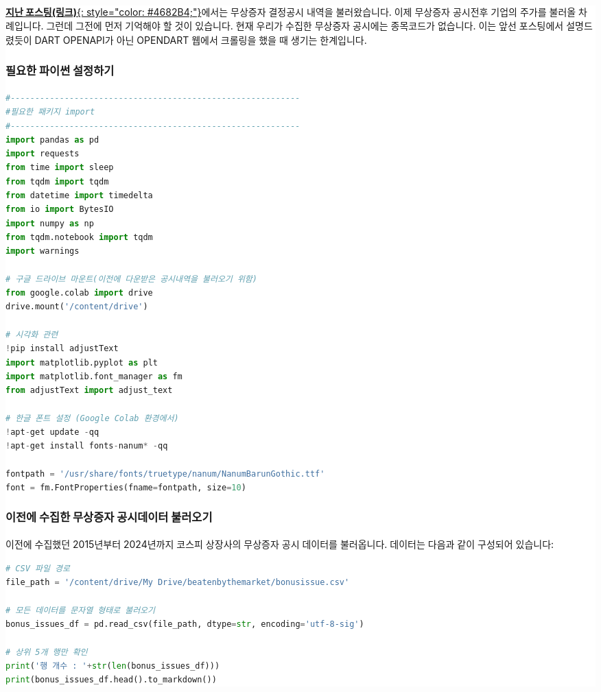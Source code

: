 



[**지난 포스팅(링크)**{: style="color: #4682B4;"}](https://beaten-by-the-market.github.io/%ED%95%9C%EA%B5%AD%EC%8B%9C%EC%9E%A5/dartandkrx/)에서는 무상증자 결정공시 내역을 불러왔습니다. 이제 무상증자 공시전후 기업의 주가를 불러올 차례입니다. 그런데 그전에 먼저 기억해야 할 것이 있습니다. 현재 우리가 수집한 무상증자 공시에는 종목코드가 없습니다. 이는 앞선 포스팅에서 설명드렸듯이 DART OPENAPI가 아닌 OPENDART 웹에서 크롤링을 했을 때 생기는 한계입니다.

### 필요한 파이썬 설정하기



```python
#-----------------------------------------------------------
#필요한 패키지 import
#-----------------------------------------------------------
import pandas as pd
import requests
from time import sleep
from tqdm import tqdm
from datetime import timedelta
from io import BytesIO
import numpy as np
from tqdm.notebook import tqdm
import warnings

# 구글 드라이브 마운트(이전에 다운받은 공시내역을 불러오기 위함)
from google.colab import drive
drive.mount('/content/drive')

# 시각화 관련
!pip install adjustText
import matplotlib.pyplot as plt
import matplotlib.font_manager as fm
from adjustText import adjust_text

# 한글 폰트 설정 (Google Colab 환경에서)
!apt-get update -qq
!apt-get install fonts-nanum* -qq

fontpath = '/usr/share/fonts/truetype/nanum/NanumBarunGothic.ttf'
font = fm.FontProperties(fname=fontpath, size=10)
```

### 이전에 수집한 무상증자 공시데이터 불러오기

이전에 수집했던 2015년부터 2024년까지 코스피 상장사의 무상증자 공시 데이터를 불러옵니다. 데이터는 다음과 같이 구성되어 있습니다:



```python
# CSV 파일 경로
file_path = '/content/drive/My Drive/beatenbythemarket/bonusissue.csv'

# 모든 데이터를 문자열 형태로 불러오기
bonus_issues_df = pd.read_csv(file_path, dtype=str, encoding='utf-8-sig')

# 상위 5개 행만 확인
print('행 개수 : '+str(len(bonus_issues_df)))
print(bonus_issues_df.head().to_markdown())
```
